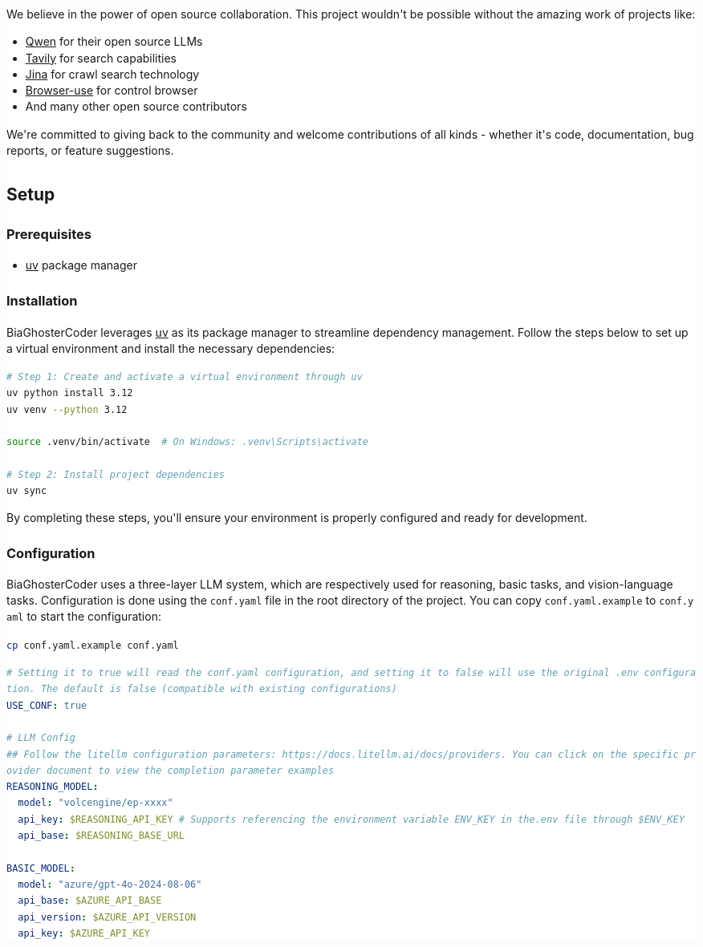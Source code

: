 We believe in the power of open source collaboration. This project wouldn't be possible without the amazing work of projects like:

- [Qwen](https://github.com/QwenLM/Qwen) for their open source LLMs
- [Tavily](https://tavily.com/) for search capabilities
- [Jina](https://jina.ai/) for crawl search technology
- [Browser-use](https://pypi.org/project/browser-use/) for control browser
- And many other open source contributors

We're committed to giving back to the community and welcome contributions of all kinds - whether it's code, documentation, bug reports, or feature suggestions.

## Setup

### Prerequisites

- [uv](https://github.com/astral-sh/uv) package manager

### Installation

BiaGhosterCoder leverages [uv](https://github.com/astral-sh/uv) as its package manager to streamline dependency management.
Follow the steps below to set up a virtual environment and install the necessary dependencies:

```bash
# Step 1: Create and activate a virtual environment through uv
uv python install 3.12
uv venv --python 3.12

source .venv/bin/activate  # On Windows: .venv\Scripts\activate

# Step 2: Install project dependencies
uv sync
```

By completing these steps, you'll ensure your environment is properly configured and ready for development.

### Configuration

BiaGhosterCoder uses a three-layer LLM system, which are respectively used for reasoning, basic tasks, and vision-language tasks. Configuration is done using the `conf.yaml` file in the root directory of the project. You can copy `conf.yaml.example` to `conf.yaml` to start the configuration:
```bash
cp conf.yaml.example conf.yaml
```

```yaml
# Setting it to true will read the conf.yaml configuration, and setting it to false will use the original .env configuration. The default is false (compatible with existing configurations)
USE_CONF: true

# LLM Config
## Follow the litellm configuration parameters: https://docs.litellm.ai/docs/providers. You can click on the specific provider document to view the completion parameter examples
REASONING_MODEL:
  model: "volcengine/ep-xxxx"
  api_key: $REASONING_API_KEY # Supports referencing the environment variable ENV_KEY in the.env file through $ENV_KEY
  api_base: $REASONING_BASE_URL

BASIC_MODEL:
  model: "azure/gpt-4o-2024-08-06"
  api_base: $AZURE_API_BASE
  api_version: $AZURE_API_VERSION
  api_key: $AZURE_API_KEY

```